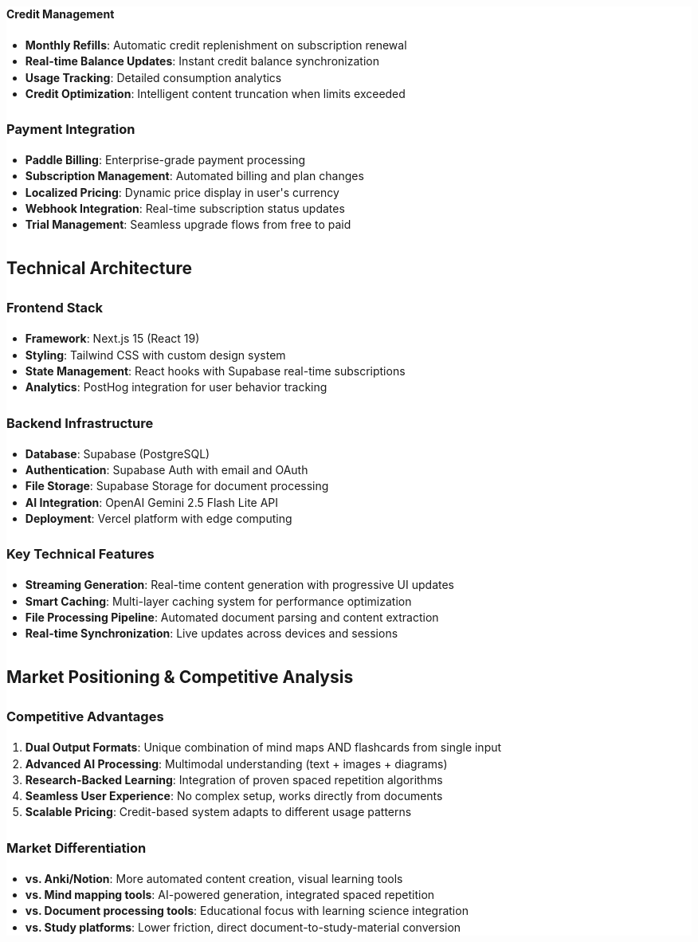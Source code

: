 #### Credit Management
- **Monthly Refills**: Automatic credit replenishment on subscription renewal
- **Real-time Balance Updates**: Instant credit balance synchronization
- **Usage Tracking**: Detailed consumption analytics
- **Credit Optimization**: Intelligent content truncation when limits exceeded

### Payment Integration
- **Paddle Billing**: Enterprise-grade payment processing
- **Subscription Management**: Automated billing and plan changes
- **Localized Pricing**: Dynamic price display in user's currency
- **Webhook Integration**: Real-time subscription status updates
- **Trial Management**: Seamless upgrade flows from free to paid

## Technical Architecture

### Frontend Stack
- **Framework**: Next.js 15 (React 19)
- **Styling**: Tailwind CSS with custom design system
- **State Management**: React hooks with Supabase real-time subscriptions
- **Analytics**: PostHog integration for user behavior tracking

### Backend Infrastructure
- **Database**: Supabase (PostgreSQL)
- **Authentication**: Supabase Auth with email and OAuth
- **File Storage**: Supabase Storage for document processing
- **AI Integration**: OpenAI Gemini 2.5 Flash Lite API
- **Deployment**: Vercel platform with edge computing

### Key Technical Features
- **Streaming Generation**: Real-time content generation with progressive UI updates
- **Smart Caching**: Multi-layer caching system for performance optimization
- **File Processing Pipeline**: Automated document parsing and content extraction
- **Real-time Synchronization**: Live updates across devices and sessions

## Market Positioning & Competitive Analysis

### Competitive Advantages
1. **Dual Output Formats**: Unique combination of mind maps AND flashcards from single input
2. **Advanced AI Processing**: Multimodal understanding (text + images + diagrams)
3. **Research-Backed Learning**: Integration of proven spaced repetition algorithms
4. **Seamless User Experience**: No complex setup, works directly from documents
5. **Scalable Pricing**: Credit-based system adapts to different usage patterns

### Market Differentiation
- **vs. Anki/Notion**: More automated content creation, visual learning tools
- **vs. Mind mapping tools**: AI-powered generation, integrated spaced repetition
- **vs. Document processing tools**: Educational focus with learning science integration
- **vs. Study platforms**: Lower friction, direct document-to-study-material conversion
